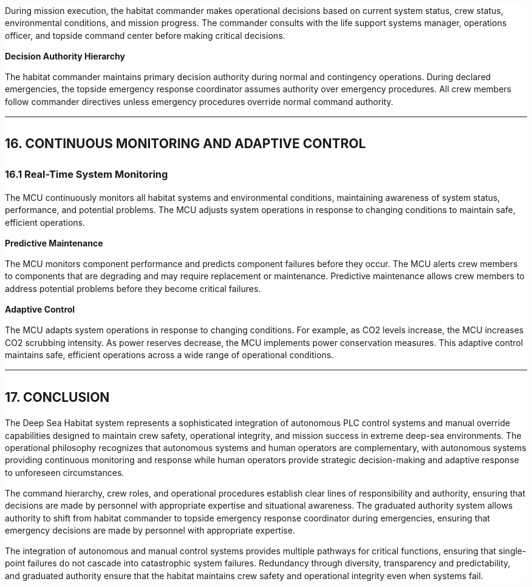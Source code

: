During mission execution, the habitat commander makes operational decisions based on current system status, crew status, environmental conditions, and mission progress. The commander consults with the life support systems manager, operations officer, and topside command center before making critical decisions.

**Decision Authority Hierarchy**

The habitat commander maintains primary decision authority during normal and contingency operations. During declared emergencies, the topside emergency response coordinator assumes authority over emergency procedures. All crew members follow commander directives unless emergency procedures override normal command authority.

---

## 16. CONTINUOUS MONITORING AND ADAPTIVE CONTROL

### 16.1 Real-Time System Monitoring

The MCU continuously monitors all habitat systems and environmental conditions, maintaining awareness of system status, performance, and potential problems. The MCU adjusts system operations in response to changing conditions to maintain safe, efficient operations.

**Predictive Maintenance**

The MCU monitors component performance and predicts component failures before they occur. The MCU alerts crew members to components that are degrading and may require replacement or maintenance. Predictive maintenance allows crew members to address potential problems before they become critical failures.

**Adaptive Control**

The MCU adapts system operations in response to changing conditions. For example, as CO2 levels increase, the MCU increases CO2 scrubbing intensity. As power reserves decrease, the MCU implements power conservation measures. This adaptive control maintains safe, efficient operations across a wide range of operational conditions.

---

## 17. CONCLUSION

The Deep Sea Habitat system represents a sophisticated integration of autonomous PLC control systems and manual override capabilities designed to maintain crew safety, operational integrity, and mission success in extreme deep-sea environments. The operational philosophy recognizes that autonomous systems and human operators are complementary, with autonomous systems providing continuous monitoring and response while human operators provide strategic decision-making and adaptive response to unforeseen circumstances.

The command hierarchy, crew roles, and operational procedures establish clear lines of responsibility and authority, ensuring that decisions are made by personnel with appropriate expertise and situational awareness. The graduated authority system allows authority to shift from habitat commander to topside emergency response coordinator during emergencies, ensuring that emergency decisions are made by personnel with appropriate expertise.

The integration of autonomous and manual control systems provides multiple pathways for critical functions, ensuring that single-point failures do not cascade into catastrophic system failures. Redundancy through diversity, transparency and predictability, and graduated authority ensure that the habitat maintains crew safety and operational integrity even when systems fail.
